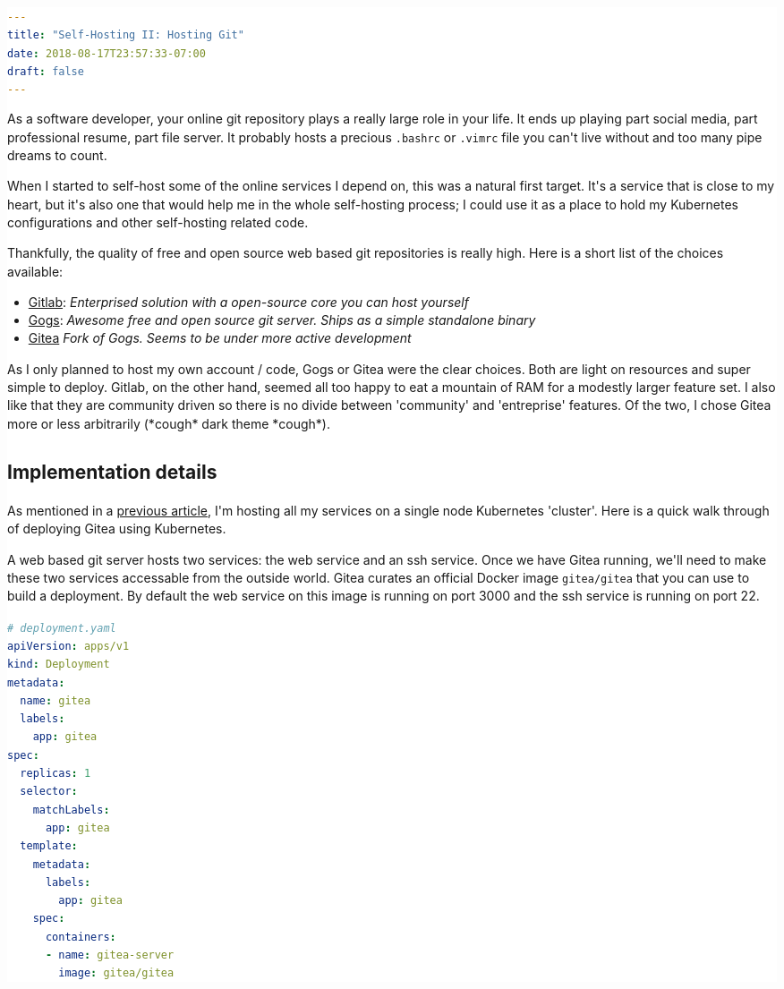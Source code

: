 ```yaml
---
title: "Self-Hosting II: Hosting Git"
date: 2018-08-17T23:57:33-07:00
draft: false
---
```


As a software developer, your online git repository plays a really large role
in your life. It ends up playing part social media, part professional resume,
part file server. It probably hosts a precious `.bashrc` or `.vimrc` file you
can't live without and too many pipe dreams to count. 

When I started to self-host some of the online services I depend on, this was a
natural first target. It's a service that is close to my heart, but it's also
one that would help me in the whole self-hosting process; I could use it as a
place to hold my Kubernetes configurations and other self-hosting related code. 

Thankfully, the quality of free and open source web based git repositories is really high. Here is a short list of the choices available:

- [Gitlab](https://about.gitlab.com/): *Enterprised solution with a open-source core you can host yourself*
- [Gogs](https://gogs.io): *Awesome free and open source git server. Ships as a simple standalone binary*
- [Gitea](https://gitea.io/en-us/) *Fork of Gogs. Seems to be under more active development*

As I only planned to host my own account / code, Gogs or Gitea were the clear
choices. Both are light on resources and super simple to deploy. Gitlab, on the
other hand, seemed all too happy to eat a mountain of RAM for a modestly larger
feature set. I also like that they are community driven so there is no divide
between 'community' and 'entreprise' features. Of the two, I chose Gitea more
or less arbitrarily (\*cough\* dark theme \*cough\*).

## Implementation details

As mentioned in a [previous article](/articles/self-hosting-part-1/), I'm
hosting all my services on a single node Kubernetes 'cluster'. Here is a quick
walk through of deploying Gitea using Kubernetes.

A web based git server hosts two services: the web service and an ssh service.
Once we have Gitea running, we'll need to make these two services accessable
from the outside world. Gitea curates an official Docker image `gitea/gitea`
that you can use to build a deployment. By default the web service on this
image is running on port 3000 and the ssh service is running on port 22.

```yaml
# deployment.yaml
apiVersion: apps/v1
kind: Deployment
metadata:
  name: gitea
  labels:
    app: gitea
spec:
  replicas: 1
  selector:
    matchLabels:
      app: gitea
  template:
    metadata:
      labels:
        app: gitea
    spec:
      containers:
      - name: gitea-server
        image: gitea/gitea
```
